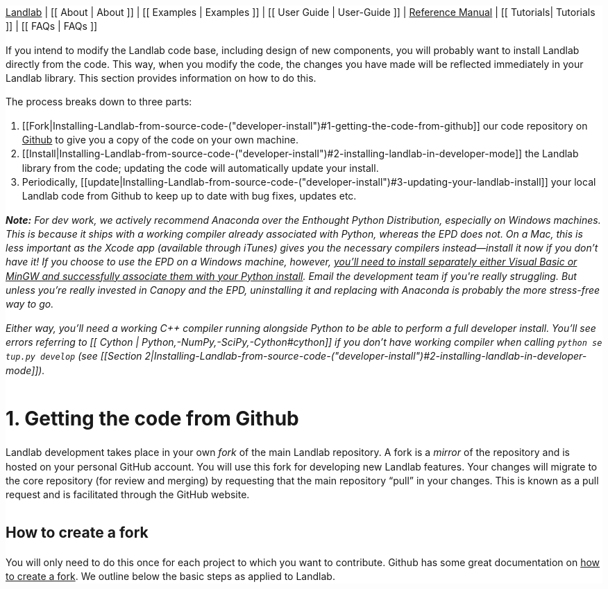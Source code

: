 [Landlab](http://landlab.github.io) | 
[[ About | About ]] |
[[ Examples | Examples ]] |
[[ User Guide | User-Guide ]] |
[ Reference Manual](http://landlab.readthedocs.org/en/latest/#developer-documentation) |
[[ Tutorials| Tutorials ]] |
[[ FAQs | FAQs ]] 

If you intend to modify the Landlab code base, including design of new components, you will probably want to install Landlab directly from the code. This way, when you modify the code, the changes you have made will be reflected immediately in your Landlab library. This section provides information on how to do this.

The process breaks down to three parts:

1. [[Fork|Installing-Landlab-from-source-code-("developer-install")#1-getting-the-code-from-github]] our code repository on [Github](http://github.com) to give you a copy of the code on your own machine.
2. [[Install|Installing-Landlab-from-source-code-("developer-install")#2-installing-landlab-in-developer-mode]] the Landlab library from the code; updating the code will automatically update your install.
3. Periodically, [[update|Installing-Landlab-from-source-code-("developer-install")#3-updating-your-landlab-install]] your local Landlab code from Github to keep up to date with bug fixes, updates etc.

_**Note:**_
_For dev work, we actively recommend Anaconda over the Enthought Python Distribution, especially on Windows machines. This is because it ships with a working compiler already associated with Python, whereas the EPD does not. On a Mac, this is less important as the Xcode app (available through iTunes) gives you the necessary compilers instead—install it now if you don’t have it! If you choose to use the EPD on a Windows machine, however, [you’ll need to install separately either Visual Basic or MinGW and successfully associate them with your Python install](http://landlab.readthedocs.org/en/latest/compilers_in_windows.html#compile-in-windows). Email the development team if you're really struggling. But unless you’re really invested in Canopy and the EPD, uninstalling it and replacing with Anaconda is probably the more stress-free way to go._

_Either way, you’ll need a working C++ compiler running alongside Python to be able to perform a full developer install. You’ll see errors referring to [[ Cython | Python,-NumPy,-SciPy,-Cython#cython]] if you don’t have working compiler when calling `python setup.py develop` (see [[Section 2|Installing-Landlab-from-source-code-("developer-install")#2-installing-landlab-in-developer-mode]])._

# 1. Getting the code from Github

Landlab development takes place in your own _fork_ of the main Landlab repository. A fork is a _mirror_ of the repository and is hosted on your personal GitHub account. You will use this fork for developing new Landlab features. Your changes will migrate to the core repository (for review and merging) by requesting that the main repository “pull” in your changes. This is known as a pull request and is facilitated through the GitHub website.

## How to create a fork

You will only need to do this once for each project to which you want to contribute. Github has some great documentation on [how to create a fork](https://help.github.com/articles/fork-a-repo/). We outline below the basic steps as applied to Landlab.
